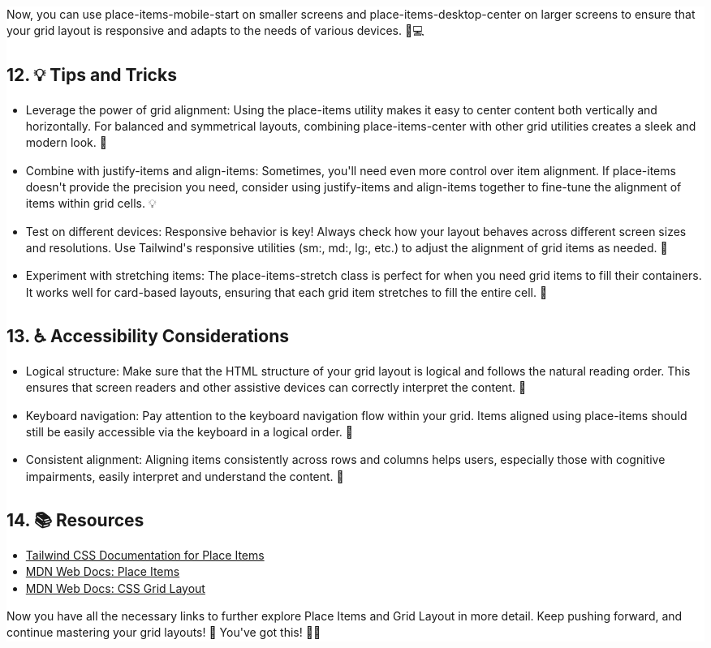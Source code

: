   Now, you can use place-items-mobile-start on smaller screens and place-items-desktop-center on larger screens to ensure that your grid layout is responsive and adapts to the needs of various devices. 📱💻

## 12. 💡 Tips and Tricks

- Leverage the power of grid alignment: Using the place-items utility makes it easy to center content both vertically and horizontally. For balanced and symmetrical layouts, combining place-items-center with other grid utilities creates a sleek and modern look. 🎯

- Combine with justify-items and align-items: Sometimes, you'll need even more control over item alignment. If place-items doesn't provide the precision you need, consider using justify-items and align-items together to fine-tune the alignment of items within grid cells. 💡

- Test on different devices: Responsive behavior is key! Always check how your layout behaves across different screen sizes and resolutions. Use Tailwind's responsive utilities (sm:, md:, lg:, etc.) to adjust the alignment of grid items as needed. 🔄

- Experiment with stretching items: The place-items-stretch class is perfect for when you need grid items to fill their containers. It works well for card-based layouts, ensuring that each grid item stretches to fill the entire cell. 📐

## 13. ♿ Accessibility Considerations

- Logical structure: Make sure that the HTML structure of your grid layout is logical and follows the natural reading order. This ensures that screen readers and other assistive devices can correctly interpret the content. 🦾

- Keyboard navigation: Pay attention to the keyboard navigation flow within your grid. Items aligned using place-items should still be easily accessible via the keyboard in a logical order. 🔑

- Consistent alignment: Aligning items consistently across rows and columns helps users, especially those with cognitive impairments, easily interpret and understand the content. 👀

## 14. 📚 Resources

- [Tailwind CSS Documentation for Place Items](https://tailwindcss.com/docs/place-items)
- [MDN Web Docs: Place Items](https://developer.mozilla.org/en-US/docs/Web/CSS/place-items)
- [MDN Web Docs: CSS Grid Layout](https://developer.mozilla.org/en-US/docs/Web/CSS/CSS_Grid_Layout)

Now you have all the necessary links to further explore Place Items and Grid Layout in more detail. Keep pushing forward, and continue mastering your grid layouts! 🎉 You've got this! 💪✨
